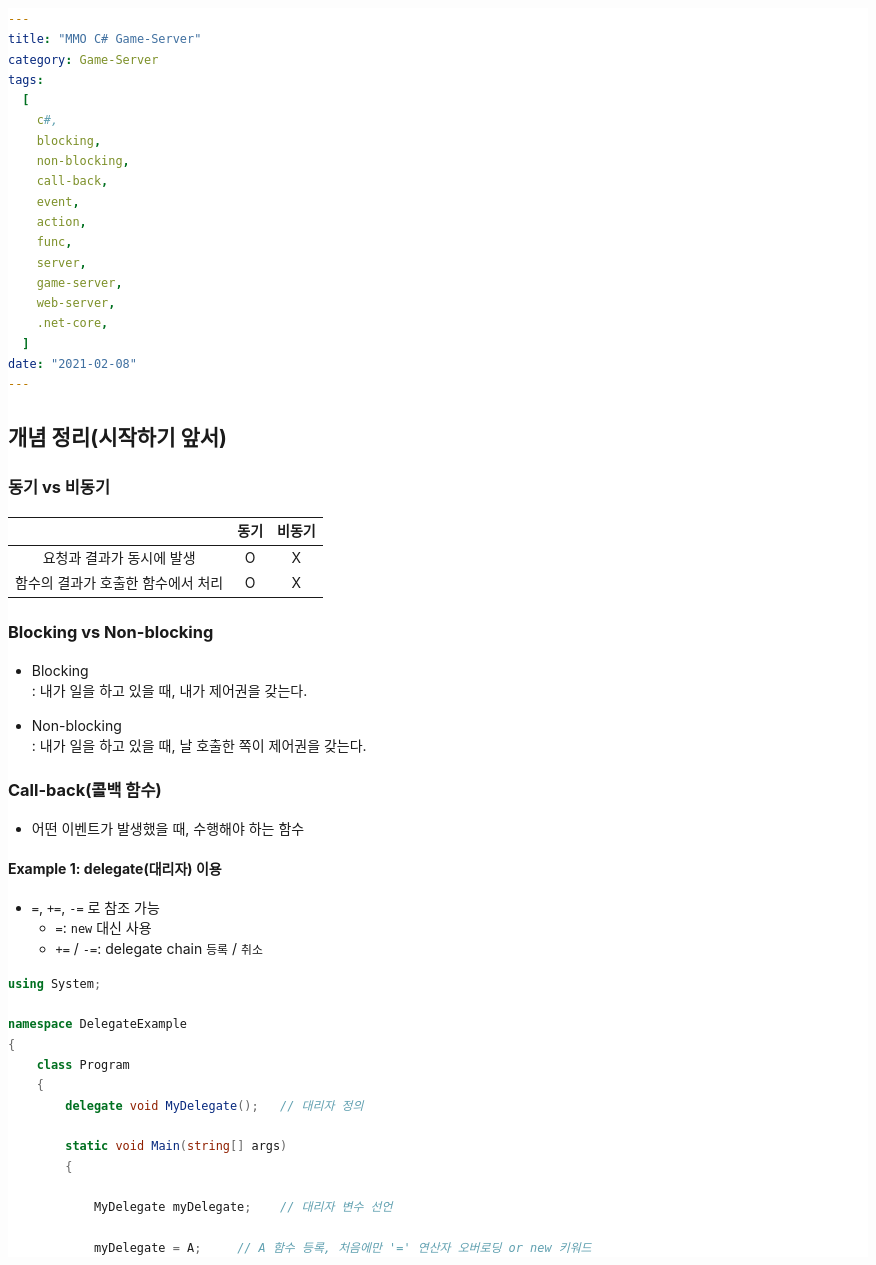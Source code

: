 ```yaml
---
title: "MMO C# Game-Server"
category: Game-Server
tags:
  [
    c#,
    blocking,
    non-blocking,
    call-back,
    event,
    action,
    func,
    server,
    game-server,
    web-server,
    .net-core,
  ]
date: "2021-02-08"
---
```


## 개념 정리(시작하기 앞서)

### 동기 vs 비동기

|                                    | 동기 | 비동기 |
| :--------------------------------: | :--: | :----: |
|     요청과 결과가 동시에 발생      |  O   |   X    |
| 함수의 결과가 호출한 함수에서 처리 |  O   |   X    |

### Blocking vs Non-blocking

- Blocking  
  : 내가 일을 하고 있을 때, 내가 제어권을 갖는다.

- Non-blocking  
  : 내가 일을 하고 있을 때, 날 호출한 쪽이 제어권을 갖는다.

### Call-back(콜백 함수)

- 어떤 이벤트가 발생했을 때, 수행해야 하는 함수

#### Example 1: delegate(대리자) 이용

- `=`, `+=`, `-=` 로 참조 가능
  - `=`: `new` 대신 사용
  - `+=` / `-=`: delegate chain `등록` / `취소`

```C#
using System;

namespace DelegateExample
{
    class Program
    {
        delegate void MyDelegate();   // 대리자 정의

        static void Main(string[] args)
        {

            MyDelegate myDelegate;    // 대리자 변수 선언

            myDelegate = A;     // A 함수 등록, 처음에만 '=' 연산자 오버로딩 or new 키워드
```
